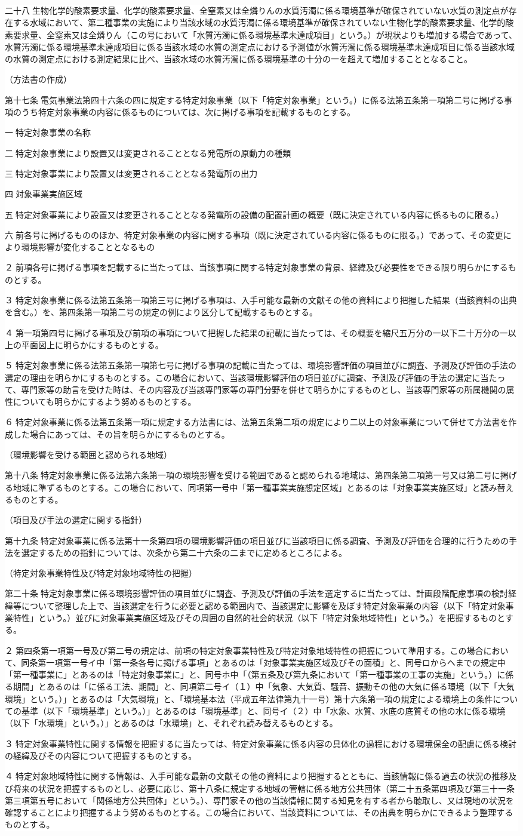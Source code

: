 二十八 生物化学的酸素要求量、化学的酸素要求量、全窒素又は全燐りんの水質汚濁に係る環境基準が確保されていない水質の測定点が存在する水域において、第二種事業の実施により当該水域の水質汚濁に係る環境基準が確保されていない生物化学的酸素要求量、化学的酸素要求量、全窒素又は全燐りん（この号において「水質汚濁に係る環境基準未達成項目」という。）が現状よりも増加する場合であって、水質汚濁に係る環境基準未達成項目に係る当該水域の水質の測定点における予測値が水質汚濁に係る環境基準未達成項目に係る当該水域の水質の測定点における測定結果に比べ、当該水域の水質汚濁に係る環境基準の十分の一を超えて増加することとなること。

（方法書の作成）

第十七条 電気事業法第四十六条の四に規定する特定対象事業（以下「特定対象事業」という。）に係る法第五条第一項第二号に掲げる事項のうち特定対象事業の内容に係るものについては、次に掲げる事項を記載するものとする。

一 特定対象事業の名称

二 特定対象事業により設置又は変更されることとなる発電所の原動力の種類

三 特定対象事業により設置又は変更されることとなる発電所の出力

四 対象事業実施区域

五 特定対象事業により設置又は変更されることとなる発電所の設備の配置計画の概要（既に決定されている内容に係るものに限る。）

六 前各号に掲げるもののほか、特定対象事業の内容に関する事項（既に決定されている内容に係るものに限る。）であって、その変更により環境影響が変化することとなるもの

２ 前項各号に掲げる事項を記載するに当たっては、当該事項に関する特定対象事業の背景、経緯及び必要性をできる限り明らかにするものとする。

３ 特定対象事業に係る法第五条第一項第三号に掲げる事項は、入手可能な最新の文献その他の資料により把握した結果（当該資料の出典を含む。）を、第四条第一項第二号の規定の例により区分して記載するものとする。

４ 第一項第四号に掲げる事項及び前項の事項について把握した結果の記載に当たっては、その概要を縮尺五万分の一以下二十万分の一以上の平面図上に明らかにするものとする。

５ 特定対象事業に係る法第五条第一項第七号に掲げる事項の記載に当たっては、環境影響評価の項目並びに調査、予測及び評価の手法の選定の理由を明らかにするものとする。この場合において、当該環境影響評価の項目並びに調査、予測及び評価の手法の選定に当たって、専門家等の助言を受けた時は、その内容及び当該専門家等の専門分野を併せて明らかにするものとし、当該専門家等の所属機関の属性についても明らかにするよう努めるものとする。

６ 特定対象事業に係る法第五条第一項に規定する方法書には、法第五条第二項の規定により二以上の対象事業について併せて方法書を作成した場合にあっては、その旨を明らかにするものとする。

（環境影響を受ける範囲と認められる地域）

第十八条 特定対象事業に係る法第六条第一項の環境影響を受ける範囲であると認められる地域は、第四条第二項第一号又は第二号に掲げる地域に準ずるものとする。この場合において、同項第一号中「第一種事業実施想定区域」とあるのは「対象事業実施区域」と読み替えるものとする。

（項目及び手法の選定に関する指針）

第十九条 特定対象事業に係る法第十一条第四項の環境影響評価の項目並びに当該項目に係る調査、予測及び評価を合理的に行うための手法を選定するための指針については、次条から第二十六条の二までに定めるところによる。

（特定対象事業特性及び特定対象地域特性の把握）

第二十条 特定対象事業に係る環境影響評価の項目並びに調査、予測及び評価の手法を選定するに当たっては、計画段階配慮事項の検討経緯等について整理した上で、当該選定を行うに必要と認める範囲内で、当該選定に影響を及ぼす特定対象事業の内容（以下「特定対象事業特性」という。）並びに対象事業実施区域及びその周囲の自然的社会的状況（以下「特定対象地域特性」という。）を把握するものとする。

２ 第四条第一項第一号及び第二号の規定は、前項の特定対象事業特性及び特定対象地域特性の把握について準用する。この場合において、同条第一項第一号イ中「第一条各号に掲げる事項」とあるのは「対象事業実施区域及びその面積」と、同号ロからヘまでの規定中「第一種事業に」とあるのは「特定対象事業に」と、同号ホ中「（第五条及び第九条において「第一種事業の工事の実施」という。）に係る期間」とあるのは「に係る工法、期間」と、同項第二号イ（１）中「気象、大気質、騒音、振動その他の大気に係る環境（以下「大気環境」という。）」とあるのは「大気環境」と、「環境基本法（平成五年法律第九十一号）第十六条第一項の規定による環境上の条件についての基準（以下「環境基準」という。）」とあるのは「環境基準」と、同号イ（２）中「水象、水質、水底の底質その他の水に係る環境（以下「水環境」という。）」とあるのは「水環境」と、それぞれ読み替えるものとする。

３ 特定対象事業特性に関する情報を把握するに当たっては、特定対象事業に係る内容の具体化の過程における環境保全の配慮に係る検討の経緯及びその内容について把握するものとする。

４ 特定対象地域特性に関する情報は、入手可能な最新の文献その他の資料により把握するとともに、当該情報に係る過去の状況の推移及び将来の状況を把握するものとし、必要に応じ、第十八条に規定する地域の管轄に係る地方公共団体（第二十五条第四項及び第三十一条第三項第五号において「関係地方公共団体」という。）、専門家その他の当該情報に関する知見を有する者から聴取し、又は現地の状況を確認することにより把握するよう努めるものとする。この場合において、当該資料については、その出典を明らかにできるよう整理するものとする。

